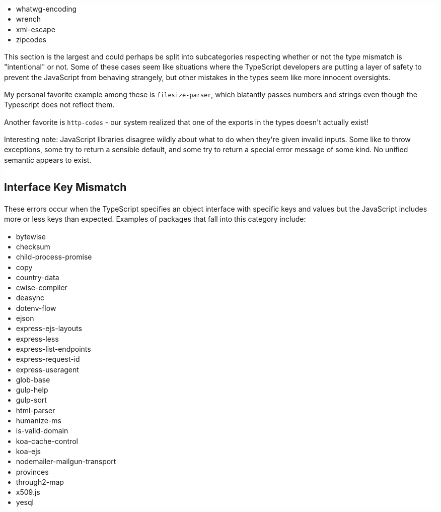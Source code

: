 - whatwg-encoding
- wrench
- xml-escape
- zipcodes

This section is the largest and could perhaps be split into subcategories respecting whether or not the type mismatch is "intentional" or not. Some of these cases seem like situations where the TypeScript developers are putting a layer of safety to prevent the JavaScript from behaving strangely, but other mistakes in the types seem like more innocent oversights.

My personal favorite example among these is `filesize-parser`, which blatantly passes numbers and strings even though the Typescript does not reflect them.

Another favorite is `http-codes` - our system realized that one of the exports in the types doesn't actually exist!

Interesting note: JavaScript libraries disagree wildly about what to do when they're given invalid inputs. Some like to throw exceptions, some try to return a sensible default, and some try to return a special error message of some kind. No unified semantic appears to exist.

## Interface Key Mismatch

These errors occur when the TypeScript specifies an object interface with specific keys and values but the JavaScript includes more or less keys than expected. Examples of packages that fall into this category include:

- bytewise
- checksum
- child-process-promise
- copy
- country-data
- cwise-compiler
- deasync
- dotenv-flow
- ejson
- express-ejs-layouts
- express-less
- express-list-endpoints
- express-request-id
- express-useragent
- glob-base
- gulp-help
- gulp-sort
- html-parser
- humanize-ms
- is-valid-domain
- koa-cache-control
- koa-ejs
- nodemailer-mailgun-transport
- provinces
- through2-map
- x509.js
- yesql
